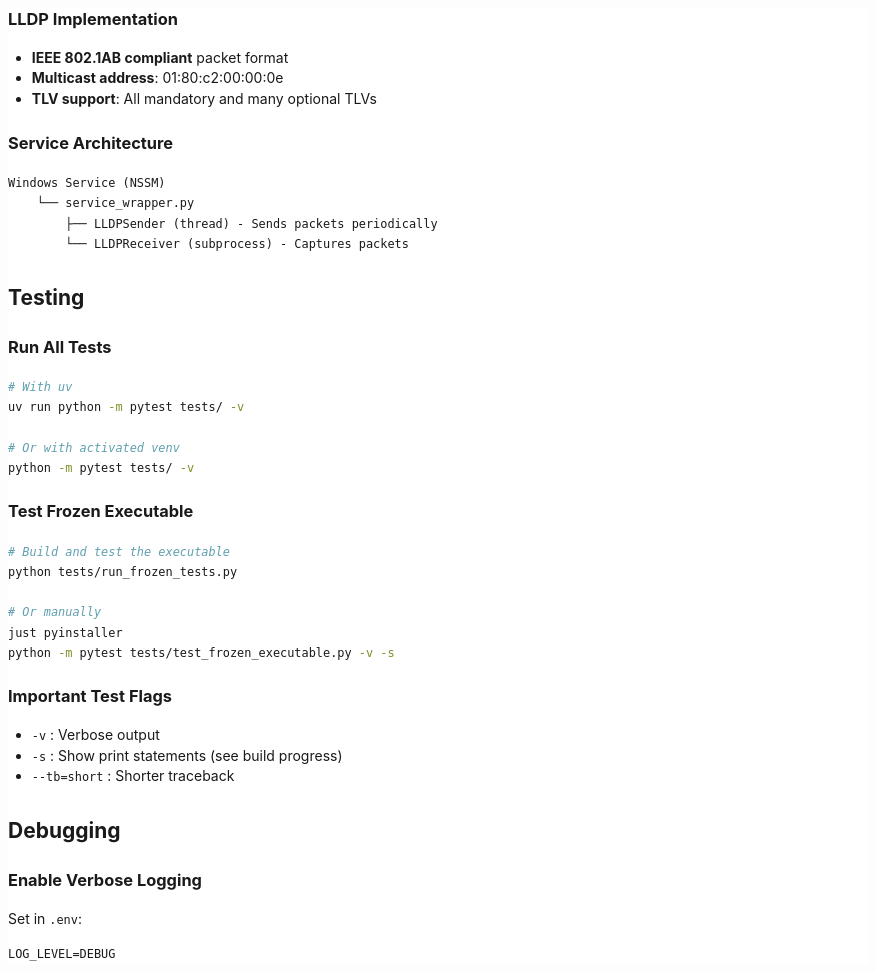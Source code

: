 ### LLDP Implementation

- **IEEE 802.1AB compliant** packet format
- **Multicast address**: 01:80:c2:00:00:0e
- **TLV support**: All mandatory and many optional TLVs

### Service Architecture

```
Windows Service (NSSM)
    └── service_wrapper.py
        ├── LLDPSender (thread) - Sends packets periodically
        └── LLDPReceiver (subprocess) - Captures packets
```

## Testing

### Run All Tests

```bash
# With uv
uv run python -m pytest tests/ -v

# Or with activated venv
python -m pytest tests/ -v
```

### Test Frozen Executable

```bash
# Build and test the executable
python tests/run_frozen_tests.py

# Or manually
just pyinstaller
python -m pytest tests/test_frozen_executable.py -v -s
```

### Important Test Flags

- `-v` : Verbose output
- `-s` : Show print statements (see build progress)
- `--tb=short` : Shorter traceback

## Debugging

### Enable Verbose Logging

Set in `.env`:
```env
LOG_LEVEL=DEBUG
```
